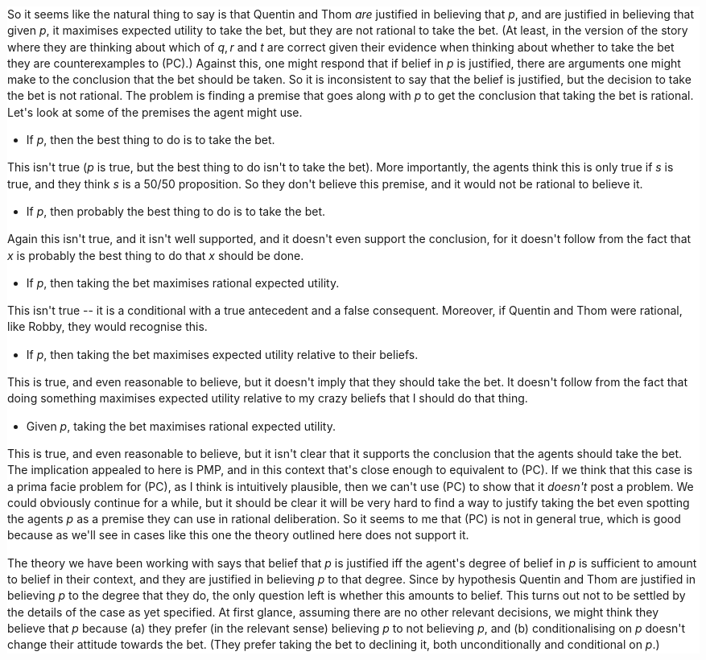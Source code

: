 So it seems like the natural thing to say is that Quentin and Thom *are*
justified in believing that $p$, and are justified in believing that
given $p$, it maximises expected utility to take the bet, but they are
not rational to take the bet. (At least, in the version of the story
where they are thinking about which of $q, r$ and $t$ are correct given
their evidence when thinking about whether to take the bet they are
counterexamples to (PC).) Against this, one might respond that if belief
in $p$ is justified, there are arguments one might make to the
conclusion that the bet should be taken. So it is inconsistent to say
that the belief is justified, but the decision to take the bet is not
rational. The problem is finding a premise that goes along with $p$ to
get the conclusion that taking the bet is rational. Let's look at some
of the premises the agent might use.

-   If $p$, then the best thing to do is to take the bet.

This isn't true ($p$ is true, but the best thing to do isn't to take the
bet). More importantly, the agents think this is only true if $s$ is
true, and they think $s$ is a 50/50 proposition. So they don't believe
this premise, and it would not be rational to believe it.

-   If $p$, then probably the best thing to do is to take the bet.

Again this isn't true, and it isn't well supported, and it doesn't even
support the conclusion, for it doesn't follow from the fact that $x$ is
probably the best thing to do that $x$ should be done.

-   If $p$, then taking the bet maximises rational expected utility.

This isn't true -- it is a conditional with a true antecedent and a
false consequent. Moreover, if Quentin and Thom were rational, like
Robby, they would recognise this.

-   If $p$, then taking the bet maximises expected utility relative to
    their beliefs.

This is true, and even reasonable to believe, but it doesn't imply that
they should take the bet. It doesn't follow from the fact that doing
something maximises expected utility relative to my crazy beliefs that I
should do that thing.

-   Given $p$, taking the bet maximises rational expected utility.

This is true, and even reasonable to believe, but it isn't clear that it
supports the conclusion that the agents should take the bet. The
implication appealed to here is PMP, and in this context that's close
enough to equivalent to (PC). If we think that this case is a prima
facie problem for (PC), as I think is intuitively plausible, then we
can't use (PC) to show that it *doesn't* post a problem. We could
obviously continue for a while, but it should be clear it will be very
hard to find a way to justify taking the bet even spotting the agents
$p$ as a premise they can use in rational deliberation. So it seems to
me that (PC) is not in general true, which is good because as we'll see
in cases like this one the theory outlined here does not support it.

The theory we have been working with says that belief that $p$ is
justified iff the agent's degree of belief in $p$ is sufficient to
amount to belief in their context, and they are justified in believing
$p$ to that degree. Since by hypothesis Quentin and Thom are justified
in believing $p$ to the degree that they do, the only question left is
whether this amounts to belief. This turns out not to be settled by the
details of the case as yet specified. At first glance, assuming there
are no other relevant decisions, we might think they believe that $p$
because (a) they prefer (in the relevant sense) believing $p$ to not
believing $p$, and (b) conditionalising on $p$ doesn't change their
attitude towards the bet. (They prefer taking the bet to declining it,
both unconditionally and conditional on $p$.)
